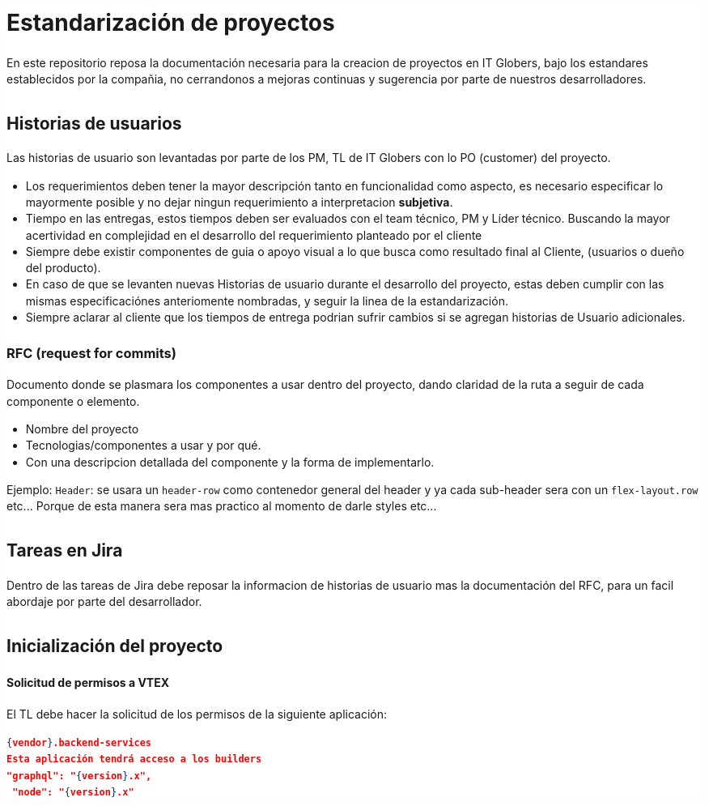 # Estandarización de proyectos

En este repositorio reposa la documentación necesaria para la creacion de proyectos en IT Globers, bajo los estandares establecidos por la compañia, no cerrandonos a mejoras continuas y sugerencia por parte de nuestros desarrolladores.

## Historias de usuarios

Las historias de usuario son levantadas por parte de los PM, TL de IT Globers con lo PO (customer) del proyecto.

- Los requerimientos deben tener la mayor descripción tanto en funcionalidad como aspecto, es necesario especificar lo mayormente posible y no dejar ningun requerimiento a interpretacion **subjetiva**.
- Tiempo en las entregas, estos tiempos deben ser evaluados con el team técnico, PM y Líder técnico. Buscando la mayor acertividad en complejidad en el desarrollo del requerimiento planteado por el cliente
- Siempre debe existir componentes de guia o apoyo visual a lo que busca como resultado final al Cliente, (usuarios o dueño del producto).
- En caso de que se levanten nuevas Historias de usuario durante el desarrollo del proyecto, estas deben cumplir con las mismas especificaciónes anteriomente nombradas, y seguir la linea de la estandarización.
- Siempre aclarar al cliente que los tiempos de entrega podrian sufrir cambios si se agregan historias de Usuario adicionales.

### RFC (request for commits)

Documento donde se plasmara los componentes a usar dentro del proyecto, dando claridad de la ruta a seguir de cada componente o elemento.

- Nombre del proyecto
- Tecnologias/componentes a usar y por qué.
- Con una descripcion detallada del componente y la forma de implementarlo.

Ejemplo:
`Header`: se usara un `header-row` como contenedor general del header y ya cada sub-header sera con un `flex-layout.row` etc... Porque de esta manera sera mas practico al momento de darle styles etc...

## Tareas en Jira

Dentro de las tareas de Jira debe reposar la informacion de historias de usuario mas la documentación del RFC, para un facil abordaje por parte del desarrollador.

## Inicialización del proyecto

#### Solicitud de permisos a VTEX

El TL debe hacer la solicitud de los permisos de la siguiente aplicación:

```json
{vendor}.backend-services
Esta aplicación tendrá acceso a los builders
"graphql": "{version}.x",
 "node": "{version}.x"
```
